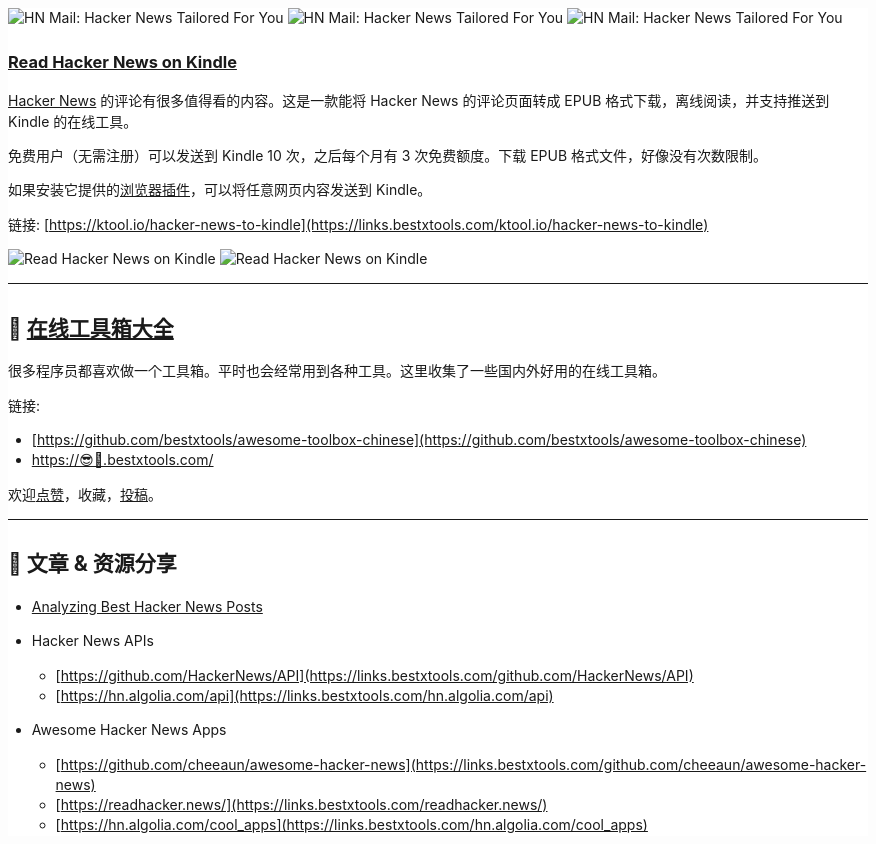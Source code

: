 ![HN Mail: Hacker News Tailored For You](https://cdn.jsdelivr.net/gh/bestxtools/weekly-cn@main/images/2022-09-01-11-14-01.png)
![HN Mail: Hacker News Tailored For You](https://cdn.jsdelivr.net/gh/bestxtools/weekly-cn@main/images/2022-09-01-11-14-03.png)
![HN Mail: Hacker News Tailored For You](https://cdn.jsdelivr.net/gh/bestxtools/weekly-cn@main/images/2022-09-01-11-14-02.png)

### [Read Hacker News on Kindle](https://links.bestxtools.com/ktool.io/hacker-news-to-kindle)

[Hacker News](https://links.bestxtools.com/news.ycombinator.com/) 的评论有很多值得看的内容。这是一款能将 Hacker News 的评论页面转成 EPUB 格式下载，离线阅读，并支持推送到 Kindle 的在线工具。

免费用户（无需注册）可以发送到 Kindle 10 次，之后每个月有 3 次免费额度。下载 EPUB 格式文件，好像没有次数限制。

如果安装它提供的[浏览器插件](https://links.bestxtools.com/ktool.io/install)，可以将任意网页内容发送到 Kindle。

链接: [https://ktool.io/hacker-news-to-kindle](https://links.bestxtools.com/ktool.io/hacker-news-to-kindle)

![Read Hacker News on Kindle](https://cdn.jsdelivr.net/gh/bestxtools/weekly-cn@main/images/2022-08-31-16-07-01.png)
![Read Hacker News on Kindle](https://cdn.jsdelivr.net/gh/bestxtools/weekly-cn@main/images/2022-08-31-16-07-02.png)

---

## 🧰 [在线工具箱大全](https://awesome-toolbox-chinese.bestxtools.com/)

很多程序员都喜欢做一个工具箱。平时也会经常用到各种工具。这里收集了一些国内外好用的在线工具箱。

链接:

- [https://github.com/bestxtools/awesome-toolbox-chinese](https://github.com/bestxtools/awesome-toolbox-chinese)
- [https://😎🧰.bestxtools.com/](https://😎🧰.bestxtools.com/)

欢迎[点赞](https://github.com/bestxtools/awesome-toolbox-chinese)，收藏，[投稿](https://github.com/bestxtools/awesome-toolbox-chinese/issues)。

---

## 🌈 文章 & 资源分享

- [Analyzing Best Hacker News Posts](https://links.bestxtools.com/towardsdatascience.com/analyzing-best-hacker-news-posts-bebd7d2fd791)

- Hacker News APIs

  - [https://github.com/HackerNews/API](https://links.bestxtools.com/github.com/HackerNews/API)
  - [https://hn.algolia.com/api](https://links.bestxtools.com/hn.algolia.com/api)

- Awesome Hacker News Apps

  - [https://github.com/cheeaun/awesome-hacker-news](https://links.bestxtools.com/github.com/cheeaun/awesome-hacker-news)
  - [https://readhacker.news/](https://links.bestxtools.com/readhacker.news/)
  - [https://hn.algolia.com/cool_apps](https://links.bestxtools.com/hn.algolia.com/cool_apps)
